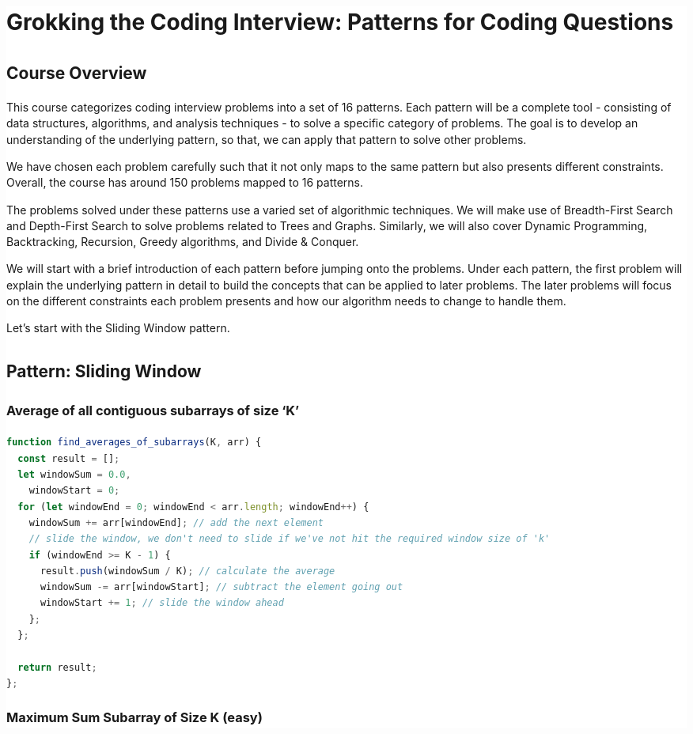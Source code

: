 # Grokking the Coding Interview: Patterns for Coding Questions

## Course Overview

This course categorizes coding interview problems into a set of 16 patterns. Each pattern will be a complete tool - consisting of data structures, algorithms, and analysis techniques - to solve a specific category of problems. The goal is to develop an understanding of the underlying pattern, so that, we can apply that pattern to solve other problems.

We have chosen each problem carefully such that it not only maps to the same pattern but also presents different constraints. Overall, the course has around 150 problems mapped to 16 patterns.

The problems solved under these patterns use a varied set of algorithmic techniques. We will make use of Breadth-First Search and Depth-First Search to solve problems related to Trees and Graphs. Similarly, we will also cover Dynamic Programming, Backtracking, Recursion, Greedy algorithms, and Divide & Conquer.

We will start with a brief introduction of each pattern before jumping onto the problems. Under each pattern, the first problem will explain the underlying pattern in detail to build the concepts that can be applied to later problems. The later problems will focus on the different constraints each problem presents and how our algorithm needs to change to handle them.

Let’s start with the Sliding Window pattern.




## Pattern: Sliding Window

### Average of all contiguous subarrays of size ‘K’

```javascript
function find_averages_of_subarrays(K, arr) {
  const result = [];
  let windowSum = 0.0,
    windowStart = 0;
  for (let windowEnd = 0; windowEnd < arr.length; windowEnd++) {
    windowSum += arr[windowEnd]; // add the next element
    // slide the window, we don't need to slide if we've not hit the required window size of 'k'
    if (windowEnd >= K - 1) {
      result.push(windowSum / K); // calculate the average
      windowSum -= arr[windowStart]; // subtract the element going out
      windowStart += 1; // slide the window ahead
    };
  };

  return result;
};
```

### Maximum Sum Subarray of Size K (easy)

